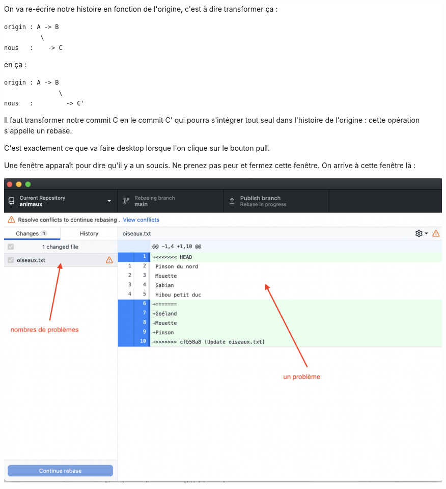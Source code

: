 On va re-écrire notre histoire en fonction de l'origine, c'est à dire transformer ça :

```text
origin : A -> B
          \
nous   :    -> C
```

en ça :

```text
origin : A -> B
               \
nous   :         -> C'
```

Il faut transformer notre commit C en le commit C' qui pourra s'intégrer tout seul dans l'histoire de l'origine : cette opération s'appelle un rebase.

C'est exactement ce que va faire desktop lorsque l'on clique sur le bouton pull.

Une fenêtre apparaît pour dire qu'il y a un soucis. Ne prenez pas peur et fermez cette fenêtre. On arrive à cette fenêtre là :

![rebase 1](desktop-rebase-1.png)
